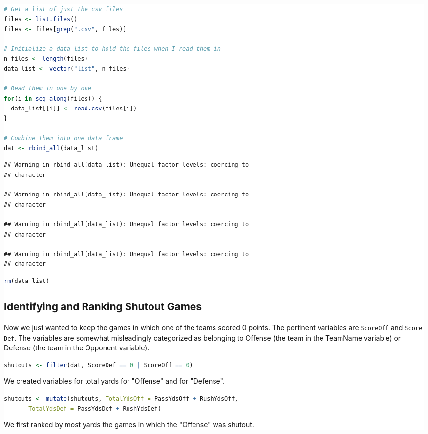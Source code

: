 
```r
# Get a list of just the csv files
files <- list.files()
files <- files[grep(".csv", files)]

# Initialize a data list to hold the files when I read them in
n_files <- length(files)
data_list <- vector("list", n_files)

# Read them in one by one
for(i in seq_along(files)) {
  data_list[[i]] <- read.csv(files[i])
}

# Combine them into one data frame
dat <- rbind_all(data_list)
```

```
## Warning in rbind_all(data_list): Unequal factor levels: coercing to
## character

## Warning in rbind_all(data_list): Unequal factor levels: coercing to
## character

## Warning in rbind_all(data_list): Unequal factor levels: coercing to
## character

## Warning in rbind_all(data_list): Unequal factor levels: coercing to
## character
```

```r
rm(data_list)
```


## Identifying and Ranking Shutout Games
Now we just wanted to keep the games in which one of the teams scored 0 points. The pertinent variables are `ScoreOff` and `ScoreDef`. The variables are somewhat misleadingly categorized as belonging to Offense (the team in the TeamName variable) or Defense (the team in the Opponent variable).


```r
shutouts <- filter(dat, ScoreDef == 0 | ScoreOff == 0)
```

We created variables for total yards for "Offense" and for "Defense". 


```r
shutouts <- mutate(shutouts, TotalYdsOff = PassYdsOff + RushYdsOff,
       TotalYdsDef = PassYdsDef + RushYdsDef)
```

We first ranked by most yards the games in which the "Offense" was shutout.
